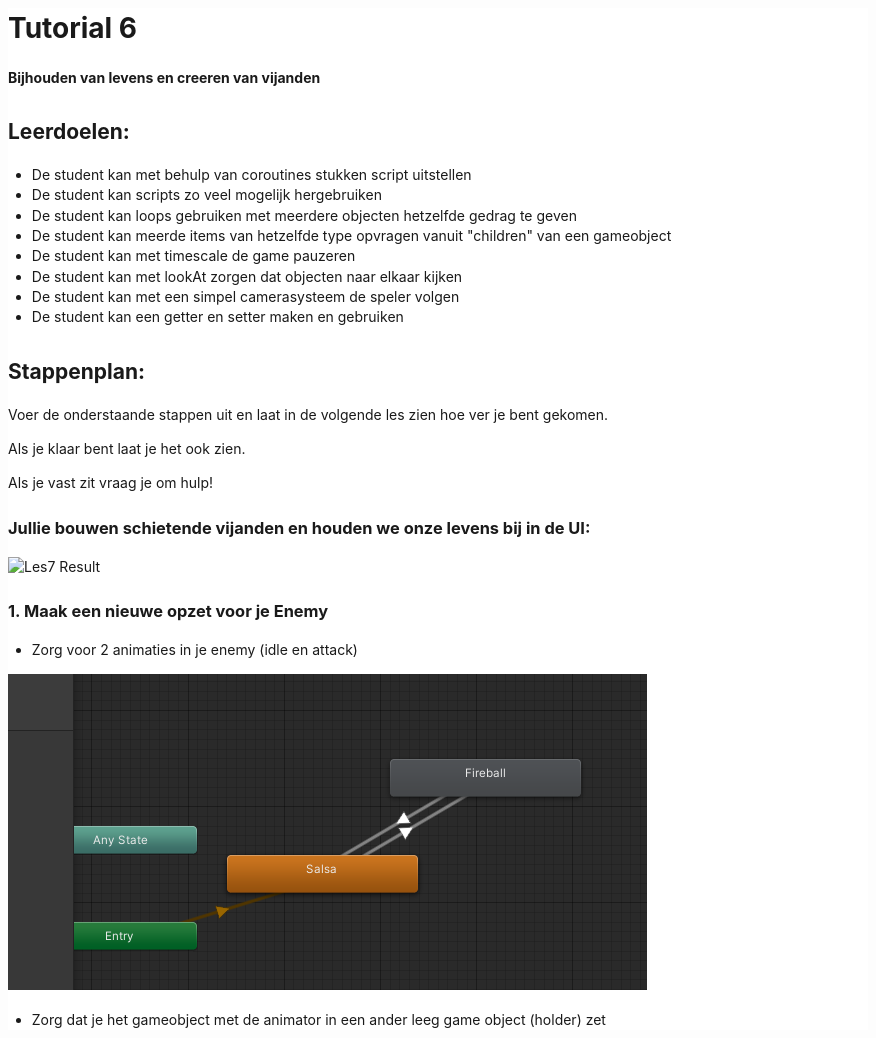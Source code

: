 # Tutorial 6

**Bijhouden van levens en creeren van vijanden**

## Leerdoelen:

- De student kan met behulp van coroutines stukken script uitstellen
- De student kan scripts zo veel mogelijk hergebruiken
- De student kan loops gebruiken met meerdere objecten hetzelfde gedrag te geven
- De student kan meerde items van hetzelfde type opvragen vanuit "children" van een gameobject
- De student kan met timescale de game pauzeren
- De student kan met lookAt zorgen dat objecten naar elkaar kijken
- De student kan met een simpel camerasysteem de speler volgen
- De student kan een getter en setter maken en gebruiken

## Stappenplan:

Voer de onderstaande stappen uit en laat in de volgende les zien hoe ver je bent gekomen.

Als je klaar bent laat je het ook zien.

Als je vast zit vraag je om hulp!

### Jullie bouwen schietende vijanden en houden we onze levens bij in de UI:

![Les7 Result](../tutorial_gfx/les7_result.gif)

### 1. Maak een nieuwe opzet voor je Enemy

- Zorg voor 2 animaties in je enemy (idle en attack)

![L7 Animations](../tutorial_gfx/l7_animations.png)

- Zorg dat je het gameobject met de animator in een ander leeg game object (holder) zet
